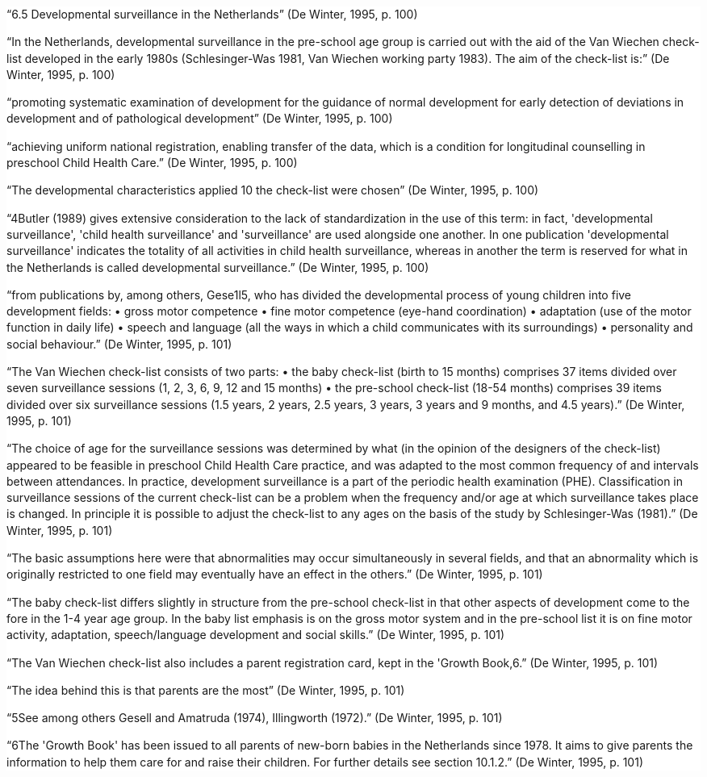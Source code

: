 “6.5 Developmental surveillance in the Netherlands” (De Winter, 1995, p. 100)

“In the Netherlands, developmental surveillance in the pre-school age group is carried out with the aid of the Van Wiechen check-list developed in the early 1980s (Schlesinger-Was 1981, Van Wiechen working party 1983). The aim of the check-list is:” (De Winter, 1995, p. 100)

“promoting systematic examination of development for the guidance of normal development for early detection of deviations in development and of pathological development” (De Winter, 1995, p. 100)

“achieving uniform national registration, enabling transfer of the data, which is a condition for longitudinal counselling in preschool Child Health Care.” (De Winter, 1995, p. 100)

“The developmental characteristics applied 10 the check-list were chosen” (De Winter, 1995, p. 100)

“4Butler (1989) gives extensive consideration to the lack of standardization in the use of this term: in fact, 'developmental surveillance', 'child health surveillance' and 'surveillance' are used alongside one another. In one publication 'developmental surveillance' indicates the totality of all activities in child health surveillance, whereas in another the term is reserved for what in the Netherlands is called developmental surveillance.” (De Winter, 1995, p. 100)

“from publications by, among others, Gese1l5, who has divided the developmental process of young children into five development fields: • gross motor competence • fine motor competence (eye-hand coordination) • adaptation (use of the motor function in daily life) • speech and language (all the ways in which a child communicates with its surroundings) • personality and social behaviour.” (De Winter, 1995, p. 101)

“The Van Wiechen check-list consists of two parts: • the baby check-list (birth to 15 months) comprises 37 items divided over seven surveillance sessions (1, 2, 3, 6, 9, 12 and 15 months) • the pre-school check-list (18-54 months) comprises 39 items divided over six surveillance sessions (1.5 years, 2 years, 2.5 years, 3 years, 3 years and 9 months, and 4.5 years).” (De Winter, 1995, p. 101)

“The choice of age for the surveillance sessions was determined by what (in the opinion of the designers of the check-list) appeared to be feasible in preschool Child Health Care practice, and was adapted to the most common frequency of and intervals between attendances. In practice, development surveillance is a part of the periodic health examination (PHE). Classification in surveillance sessions of the current check-list can be a problem when the frequency and/or age at which surveillance takes place is changed. In principle it is possible to adjust the check-list to any ages on the basis of the study by Schlesinger-Was (1981).” (De Winter, 1995, p. 101)

“The basic assumptions here were that abnormalities may occur simultaneously in several fields, and that an abnormality which is originally restricted to one field may eventually have an effect in the others.” (De Winter, 1995, p. 101)

“The baby check-list differs slightly in structure from the pre-school check-list in that other aspects of development come to the fore in the 1-4 year age group. In the baby list emphasis is on the gross motor system and in the pre-school list it is on fine motor activity, adaptation, speech/language development and social skills.” (De Winter, 1995, p. 101)

“The Van Wiechen check-list also includes a parent registration card, kept in the 'Growth Book,6.” (De Winter, 1995, p. 101)

“The idea behind this is that parents are the most” (De Winter, 1995, p. 101)

“5See among others Gesell and Amatruda (1974), Illingworth (1972).” (De Winter, 1995, p. 101)

“6The 'Growth Book' has been issued to all parents of new-born babies in the Netherlands since 1978. It aims to give parents the information to help them care for and raise their children. For further details see section 10.1.2.” (De Winter, 1995, p. 101)
